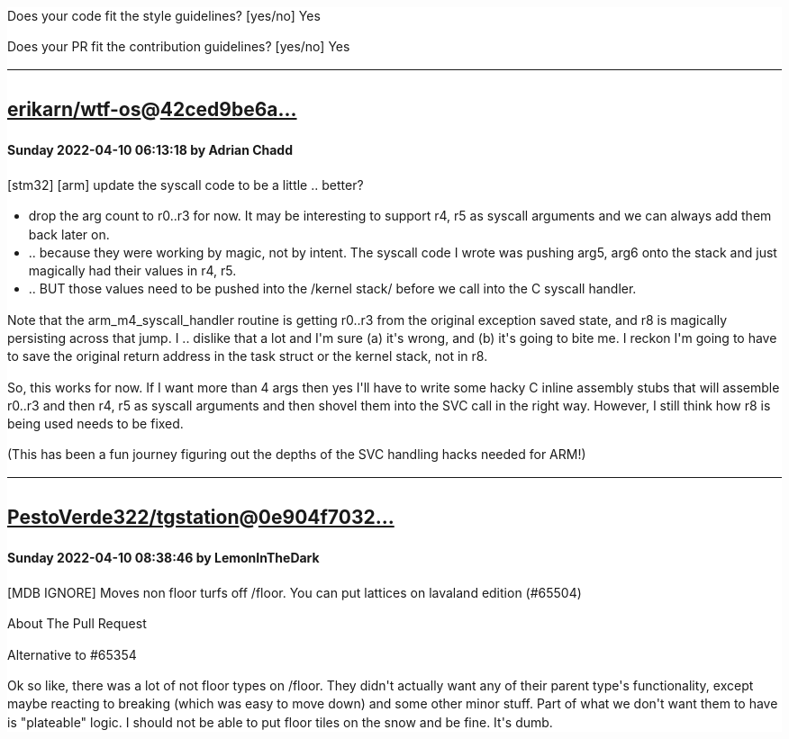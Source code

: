 Does your code fit the style guidelines? [yes/no] 
Yes

Does your PR fit the contribution guidelines? [yes/no]
Yes

---
## [erikarn/wtf-os](https://github.com/erikarn/wtf-os)@[42ced9be6a...](https://github.com/erikarn/wtf-os/commit/42ced9be6aecfed4a67d1e079c2db71d18c2dd53)
#### Sunday 2022-04-10 06:13:18 by Adrian Chadd

[stm32] [arm] update the syscall code to be a little .. better?

* drop the arg count to r0..r3 for now.  It may be interesting to
  support r4, r5 as syscall arguments and we can always add them
  back later on.
* .. because they were working by magic, not by intent.  The
  syscall code I wrote was pushing arg5, arg6 onto the stack and just
  magically had their values in r4, r5.
* .. BUT those values need to be pushed into the /kernel stack/
  before we call into the C syscall handler.

Note that the arm_m4_syscall_handler routine is getting r0..r3 from
the original exception saved state, and r8 is magically persisting
across that jump.  I .. dislike that a lot and I'm sure (a) it's wrong,
and (b) it's going to bite me.  I reckon I'm going to have to save
the original return address in the task struct or the kernel stack,
not in r8.

So, this works for now.  If I want more than 4 args then yes
I'll have to write some hacky C inline assembly stubs that will
assemble r0..r3 and then r4, r5 as syscall arguments and then
shovel them into the SVC call in the right way.  However, I still
think how r8 is being used needs to be fixed.

(This has been a fun journey figuring out the depths of the SVC
handling hacks needed for ARM!)

---
## [PestoVerde322/tgstation](https://github.com/PestoVerde322/tgstation)@[0e904f7032...](https://github.com/PestoVerde322/tgstation/commit/0e904f70328a460af310014891eaadb5968ec31a)
#### Sunday 2022-04-10 08:38:46 by LemonInTheDark

[MDB IGNORE] Moves non floor turfs off /floor. You can put lattices on lavaland edition (#65504)


About The Pull Request

Alternative to #65354

Ok so like, there was a lot of not floor types on /floor. They didn't actually want any of their parent type's functionality, except maybe reacting to breaking (which was easy to move down) and some other minor stuff.
Part of what we don't want them to have is "plateable" logic.
I should not be able to put floor tiles on the snow and be fine. It's dumb.
